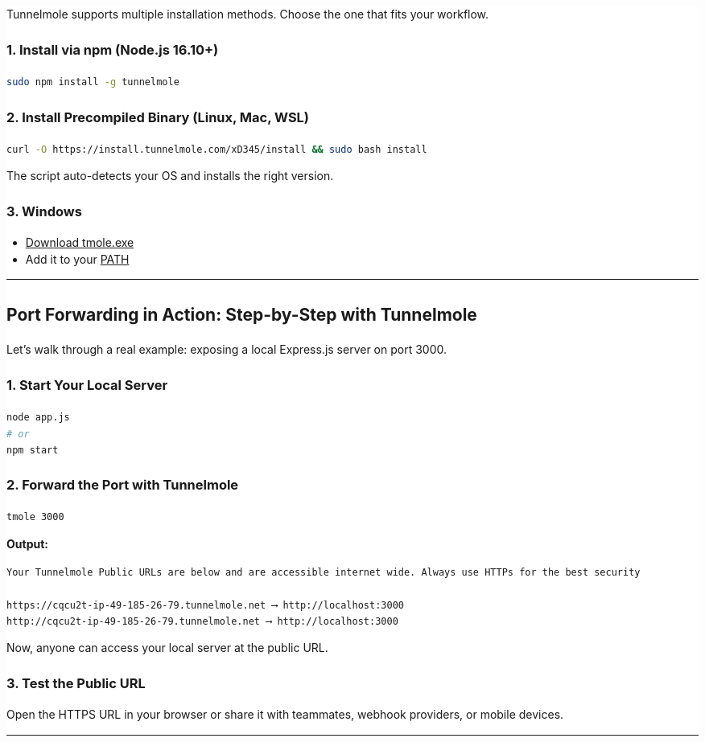 Tunnelmole supports multiple installation methods. Choose the one that fits your workflow.

### 1. Install via npm (Node.js 16.10+)

```bash
sudo npm install -g tunnelmole
```

### 2. Install Precompiled Binary (Linux, Mac, WSL)

```bash
curl -O https://install.tunnelmole.com/xD345/install && sudo bash install
```

The script auto-detects your OS and installs the right version.

### 3. Windows

- [Download tmole.exe](https://tunnelmole.com/downloads/tmole.exe)
- Add it to your [PATH](https://www.wikihow.com/Change-the-PATH-Environment-Variable-on-Windows)

---

## Port Forwarding in Action: Step-by-Step with Tunnelmole

Let’s walk through a real example: exposing a local Express.js server on port 3000.

### 1. Start Your Local Server

```bash
node app.js
# or
npm start
```

### 2. Forward the Port with Tunnelmole

```bash
tmole 3000
```

**Output:**

```
Your Tunnelmole Public URLs are below and are accessible internet wide. Always use HTTPs for the best security

https://cqcu2t-ip-49-185-26-79.tunnelmole.net ⟶ http://localhost:3000
http://cqcu2t-ip-49-185-26-79.tunnelmole.net ⟶ http://localhost:3000
```

Now, anyone can access your local server at the public URL.

### 3. Test the Public URL

Open the HTTPS URL in your browser or share it with teammates, webhook providers, or mobile devices.

---